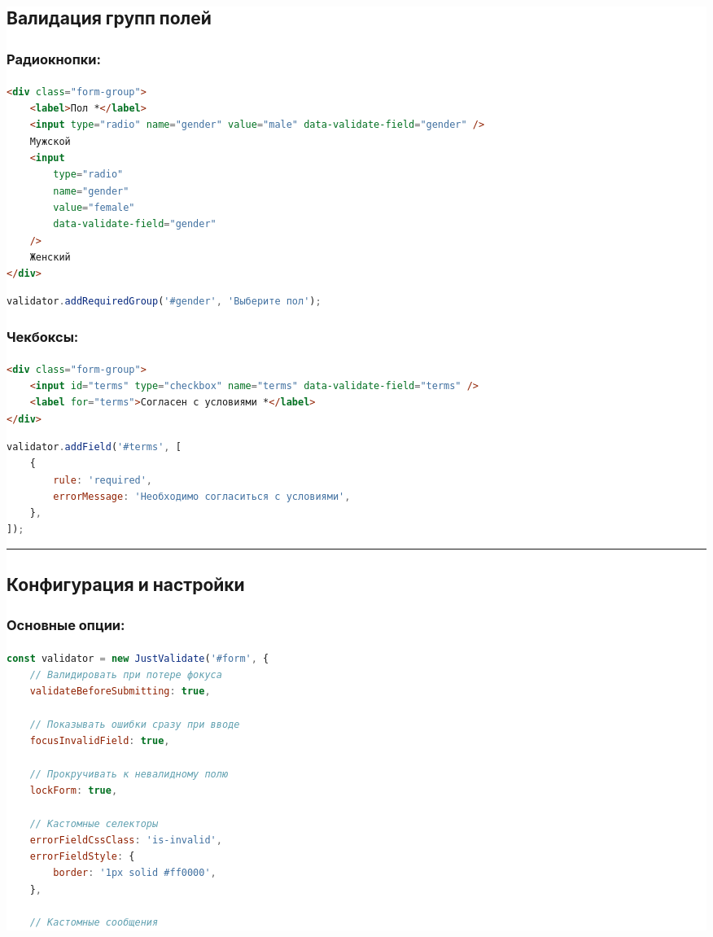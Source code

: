 
## Валидация групп полей

### Радиокнопки:

```html
<div class="form-group">
	<label>Пол *</label>
	<input type="radio" name="gender" value="male" data-validate-field="gender" />
	Мужской
	<input
		type="radio"
		name="gender"
		value="female"
		data-validate-field="gender"
	/>
	Женский
</div>
```

```javascript
validator.addRequiredGroup('#gender', 'Выберите пол');
```

### Чекбоксы:

```html
<div class="form-group">
	<input id="terms" type="checkbox" name="terms" data-validate-field="terms" />
	<label for="terms">Согласен с условиями *</label>
</div>
```

```javascript
validator.addField('#terms', [
	{
		rule: 'required',
		errorMessage: 'Необходимо согласиться с условиями',
	},
]);
```

---

## Конфигурация и настройки

### Основные опции:

```javascript
const validator = new JustValidate('#form', {
	// Валидировать при потере фокуса
	validateBeforeSubmitting: true,

	// Показывать ошибки сразу при вводе
	focusInvalidField: true,

	// Прокручивать к невалидному полю
	lockForm: true,

	// Кастомные селекторы
	errorFieldCssClass: 'is-invalid',
	errorFieldStyle: {
		border: '1px solid #ff0000',
	},

	// Кастомные сообщения
```